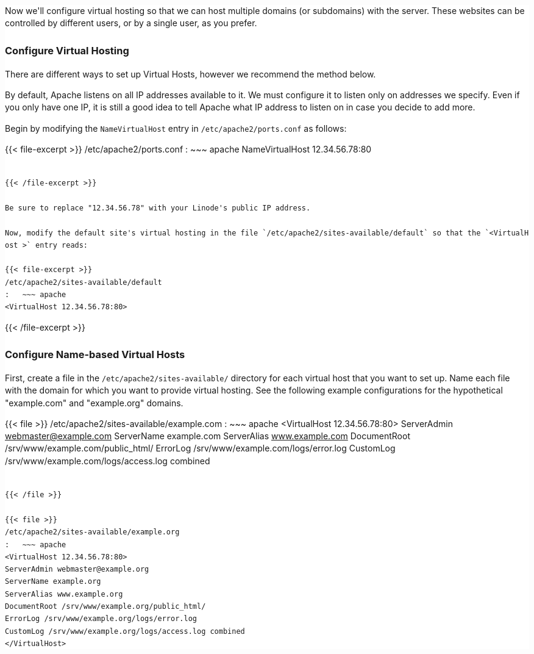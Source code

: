 Now we'll configure virtual hosting so that we can host multiple domains (or subdomains) with the server. These websites can be controlled by different users, or by a single user, as you prefer.

### Configure Virtual Hosting

There are different ways to set up Virtual Hosts, however we recommend the method below.

By default, Apache listens on all IP addresses available to it. We must configure it to listen only on addresses we specify. Even if you only have one IP, it is still a good idea to tell Apache what IP address to listen on in case you decide to add more.

Begin by modifying the `NameVirtualHost` entry in `/etc/apache2/ports.conf` as follows:

{{< file-excerpt >}}
/etc/apache2/ports.conf
:   ~~~ apache
NameVirtualHost 12.34.56.78:80
~~~

{{< /file-excerpt >}}

Be sure to replace "12.34.56.78" with your Linode's public IP address.

Now, modify the default site's virtual hosting in the file `/etc/apache2/sites-available/default` so that the `<VirtualHost >` entry reads:

{{< file-excerpt >}}
/etc/apache2/sites-available/default
:   ~~~ apache
<VirtualHost 12.34.56.78:80>
~~~

{{< /file-excerpt >}}

### Configure Name-based Virtual Hosts

First, create a file in the `/etc/apache2/sites-available/` directory for each virtual host that you want to set up. Name each file with the domain for which you want to provide virtual hosting. See the following example configurations for the hypothetical "example.com" and "example.org" domains.

{{< file >}}
/etc/apache2/sites-available/example.com
:   ~~~ apache
<VirtualHost 12.34.56.78:80>
ServerAdmin webmaster@example.com
ServerName example.com
ServerAlias www.example.com
DocumentRoot /srv/www/example.com/public_html/
ErrorLog /srv/www/example.com/logs/error.log
CustomLog /srv/www/example.com/logs/access.log combined
</VirtualHost>
~~~

{{< /file >}}

{{< file >}}
/etc/apache2/sites-available/example.org
:   ~~~ apache
<VirtualHost 12.34.56.78:80>
ServerAdmin webmaster@example.org     
ServerName example.org
ServerAlias www.example.org
DocumentRoot /srv/www/example.org/public_html/
ErrorLog /srv/www/example.org/logs/error.log
CustomLog /srv/www/example.org/logs/access.log combined
</VirtualHost>
~~~